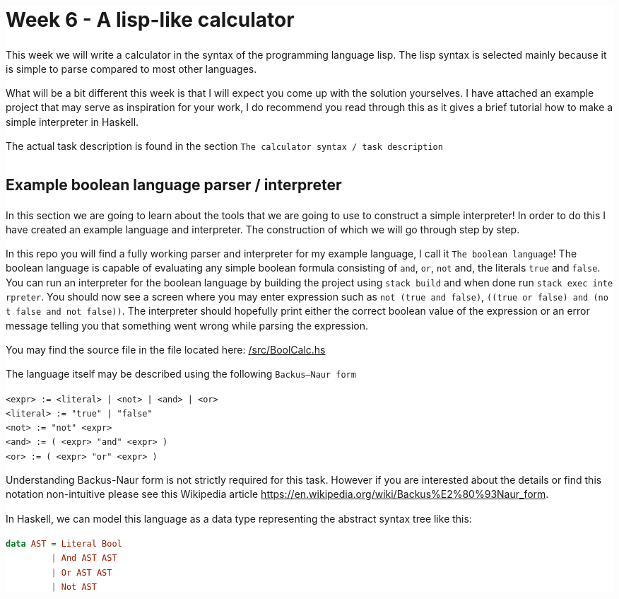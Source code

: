 # Week 6 - A lisp-like calculator
This week we will write a calculator in the syntax of the programming language
lisp. The lisp syntax is selected mainly because it is simple to parse compared
to most other languages.

What will be a bit different this week is that I will expect you come up with
the solution yourselves. I have attached an example project that may serve as
inspiration for your work, I do recommend you read through this as it gives a
brief tutorial how to make a simple interpreter in Haskell.

The actual task description is found in the section `The calculator syntax /
task description`

## Example boolean language parser / interpreter
In this section we are going to learn about the tools that we are going to use
to construct a simple interpreter! In order to do this I have created an example
language and interpreter. The construction of which we will go through step by
step.

In this repo you will find a fully working parser and interpreter for my example
language, I call it `The boolean language`! The boolean language is capable of
evaluating any simple boolean formula consisting of `and`, `or`, `not` and, the
literals `true` and `false`. You can run an interpreter for the boolean language
by building the project using `stack build` and when done run `stack exec
interpreter`. You should now see a screen where you may enter expression such as
`not (true and false)`, `((true or false) and (not false and not false))`.  The
interpreter should hopefully print either the correct boolean value of the
expression or an error message telling you that something went wrong while
parsing the expression.

You may find the source file in the file located here:
[/src/BoolCalc.hs](/src/BoolCalc.hs)

The language itself may be described using the following `Backus–Naur form`
```
<expr> := <literal> | <not> | <and> | <or>
<literal> := "true" | "false"
<not> := "not" <expr>
<and> := ( <expr> "and" <expr> )
<or> := ( <expr> "or" <expr> )
```

Understanding Backus-Naur form is not strictly required for this task. However
if you are interested about the details or find this notation non-intuitive
please see this Wikipedia article
https://en.wikipedia.org/wiki/Backus%E2%80%93Naur_form.

In Haskell, we can model this language as a data type representing the abstract
syntax tree like this:

``` haskell
data AST = Literal Bool
         | And AST AST
         | Or AST AST
         | Not AST
```
